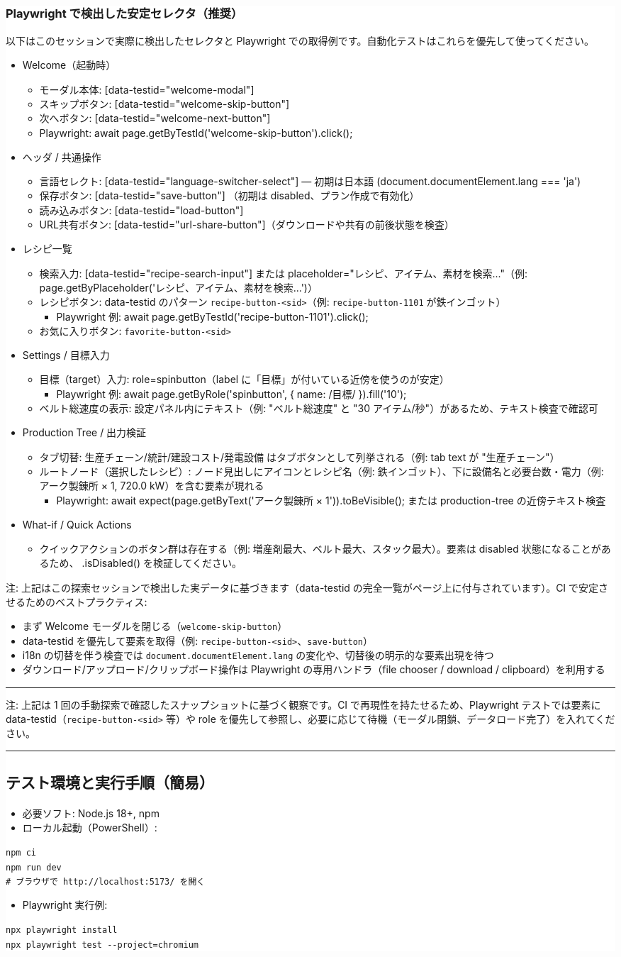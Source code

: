 ### Playwright で検出した安定セレクタ（推奨）
以下はこのセッションで実際に検出したセレクタと Playwright での取得例です。自動化テストはこれらを優先して使ってください。

- Welcome（起動時）
	- モーダル本体: [data-testid="welcome-modal"]
	- スキップボタン: [data-testid="welcome-skip-button"]
	- 次へボタン: [data-testid="welcome-next-button"]
	- Playwright: await page.getByTestId('welcome-skip-button').click();

- ヘッダ / 共通操作
	- 言語セレクト: [data-testid="language-switcher-select"] — 初期は日本語 (document.documentElement.lang === 'ja')
	- 保存ボタン: [data-testid="save-button"] （初期は disabled、プラン作成で有効化）
	- 読み込みボタン: [data-testid="load-button"]
	- URL共有ボタン: [data-testid="url-share-button"]（ダウンロードや共有の前後状態を検査）

- レシピ一覧
	- 検索入力: [data-testid="recipe-search-input"] または placeholder="レシピ、アイテム、素材を検索..."（例: page.getByPlaceholder('レシピ、アイテム、素材を検索...')）
	- レシピボタン: data-testid のパターン `recipe-button-<sid>`（例: `recipe-button-1101` が鉄インゴット）
		- Playwright 例: await page.getByTestId('recipe-button-1101').click();
	- お気に入りボタン: `favorite-button-<sid>`

- Settings / 目標入力
	- 目標（target）入力: role=spinbutton（label に「目標」が付いている近傍を使うのが安定）
		- Playwright 例: await page.getByRole('spinbutton', { name: /目標/ }).fill('10');
	- ベルト総速度の表示: 設定パネル内にテキスト（例: "ベルト総速度" と "30 アイテム/秒"）があるため、テキスト検査で確認可

- Production Tree / 出力検証
	- タブ切替: 生産チェーン/統計/建設コスト/発電設備 はタブボタンとして列挙される（例: tab text が "生産チェーン"）
	- ルートノード（選択したレシピ）: ノード見出しにアイコンとレシピ名（例: 鉄インゴット）、下に設備名と必要台数・電力（例: アーク製錬所 × 1, 720.0 kW）を含む要素が現れる
		- Playwright: await expect(page.getByText('アーク製錬所 × 1')).toBeVisible(); または production-tree の近傍テキスト検査

- What-if / Quick Actions
	- クイックアクションのボタン群は存在する（例: 増産剤最大、ベルト最大、スタック最大）。要素は disabled 状態になることがあるため、 .isDisabled() を検証してください。

注: 上記はこの探索セッションで検出した実データに基づきます（data-testid の完全一覧がページ上に付与されています）。CI で安定させるためのベストプラクティス:

- まず Welcome モーダルを閉じる（`welcome-skip-button`）
- data-testid を優先して要素を取得（例: `recipe-button-<sid>`、`save-button`）
- i18n の切替を伴う検査では `document.documentElement.lang` の変化や、切替後の明示的な要素出現を待つ
- ダウンロード/アップロード/クリップボード操作は Playwright の専用ハンドラ（file chooser / download / clipboard）を利用する

---

注: 上記は 1 回の手動探索で確認したスナップショットに基づく観察です。CI で再現性を持たせるため、Playwright テストでは要素に data-testid（`recipe-button-<sid>` 等）や role を優先して参照し、必要に応じて待機（モーダル閉鎖、データロード完了）を入れてください。

---

## テスト環境と実行手順（簡易）
- 必要ソフト: Node.js 18+, npm
- ローカル起動（PowerShell）:
```pwsh
npm ci
npm run dev
# ブラウザで http://localhost:5173/ を開く
```
- Playwright 実行例:
```pwsh
npx playwright install
npx playwright test --project=chromium
```
